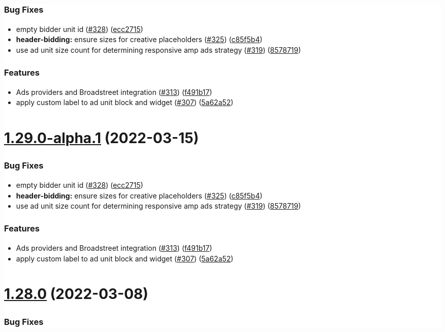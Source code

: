 
### Bug Fixes

* empty bidder unit id ([#328](https://github.com/Automattic/newspack-ads/issues/328)) ([ecc2715](https://github.com/Automattic/newspack-ads/commit/ecc27155ca0273d009b01280e1fcbef520f89b6b))
* **header-bidding:** ensure sizes for creative placeholders ([#325](https://github.com/Automattic/newspack-ads/issues/325)) ([c85f5b4](https://github.com/Automattic/newspack-ads/commit/c85f5b4b74ef6d81e5d0657abfdefaa2555a2c96))
* use ad unit size count for determining responsive amp ads strategy ([#319](https://github.com/Automattic/newspack-ads/issues/319)) ([8578719](https://github.com/Automattic/newspack-ads/commit/8578719349f46543cffa46d25c82c4acef04f918))


### Features

* Ads providers and Broadstreet integration ([#313](https://github.com/Automattic/newspack-ads/issues/313)) ([f491b17](https://github.com/Automattic/newspack-ads/commit/f491b1727e93bccd32f2e81a0502138621c594ab))
* apply custom label to ad unit block and widget ([#307](https://github.com/Automattic/newspack-ads/issues/307)) ([5a62a52](https://github.com/Automattic/newspack-ads/commit/5a62a5228ffc78a8a74eb0904cae32f0582bde5d))

# [1.29.0-alpha.1](https://github.com/Automattic/newspack-ads/compare/v1.28.0...v1.29.0-alpha.1) (2022-03-15)


### Bug Fixes

* empty bidder unit id ([#328](https://github.com/Automattic/newspack-ads/issues/328)) ([ecc2715](https://github.com/Automattic/newspack-ads/commit/ecc27155ca0273d009b01280e1fcbef520f89b6b))
* **header-bidding:** ensure sizes for creative placeholders ([#325](https://github.com/Automattic/newspack-ads/issues/325)) ([c85f5b4](https://github.com/Automattic/newspack-ads/commit/c85f5b4b74ef6d81e5d0657abfdefaa2555a2c96))
* use ad unit size count for determining responsive amp ads strategy ([#319](https://github.com/Automattic/newspack-ads/issues/319)) ([8578719](https://github.com/Automattic/newspack-ads/commit/8578719349f46543cffa46d25c82c4acef04f918))


### Features

* Ads providers and Broadstreet integration ([#313](https://github.com/Automattic/newspack-ads/issues/313)) ([f491b17](https://github.com/Automattic/newspack-ads/commit/f491b1727e93bccd32f2e81a0502138621c594ab))
* apply custom label to ad unit block and widget ([#307](https://github.com/Automattic/newspack-ads/issues/307)) ([5a62a52](https://github.com/Automattic/newspack-ads/commit/5a62a5228ffc78a8a74eb0904cae32f0582bde5d))

# [1.28.0](https://github.com/Automattic/newspack-ads/compare/v1.27.0...v1.28.0) (2022-03-08)


### Bug Fixes
